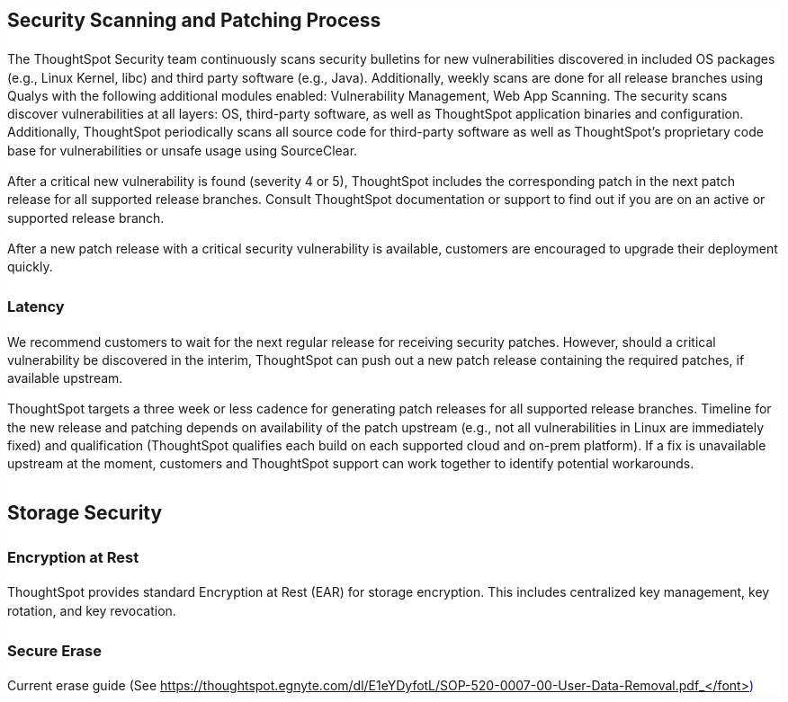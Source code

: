 ## Security Scanning and Patching Process

The ThoughtSpot Security team continuously scans security bulletins for new
vulnerabilities discovered in included OS packages (e.g., Linux Kernel, libc) and
third party software (e.g., Java).  Additionally, weekly scans are done for all
release branches using Qualys with the following additional modules enabled:
Vulnerability Management, Web App Scanning.  The security scans discover
vulnerabilities at all layers: OS, third-party software, as well as ThoughtSpot
application binaries and configuration.  Additionally, ThoughtSpot periodically
scans all source code for third-party software as well as ThoughtSpot’s
proprietary code base for vulnerabilities or unsafe usage using SourceClear.

After a critical new vulnerability is found (severity 4 or 5), ThoughtSpot
includes the corresponding patch in the next patch release for all supported
release branches.  Consult ThoughtSpot documentation or support to find out if
you are on an active or supported release branch.

After a new patch release with a critical security vulnerability is available,
customers are encouraged to upgrade their deployment quickly.

### Latency

We recommend customers to wait for the next regular release for receiving
security patches.  However, should a critical vulnerability be discovered in the
interim, ThoughtSpot can push out a new patch release containing the required
patches, if available upstream.

ThoughtSpot targets a three week or less cadence for generating patch releases for
all supported release branches.  Timeline for the new release and patching
depends on availability of the patch upstream (e.g., not all vulnerabilities in
Linux are immediately fixed) and qualification (ThoughtSpot qualifies each build
on each supported cloud and on-prem platform).  If a fix is unavailable upstream
at the moment, customers and ThoughtSpot support can work together to identify
potential workarounds.

## Storage Security

### Encryption at Rest

ThoughtSpot provides standard Encryption at Rest (EAR) for storage encryption. This includes centralized key management, key rotation, and key revocation.

### Secure Erase
Current erase guide (See <font color="#0000EE">https://thoughtspot.egnyte.com/dl/E1eYDyfotL/SOP-520-0007-00-User-Data-Removal.pdf_</font>)

